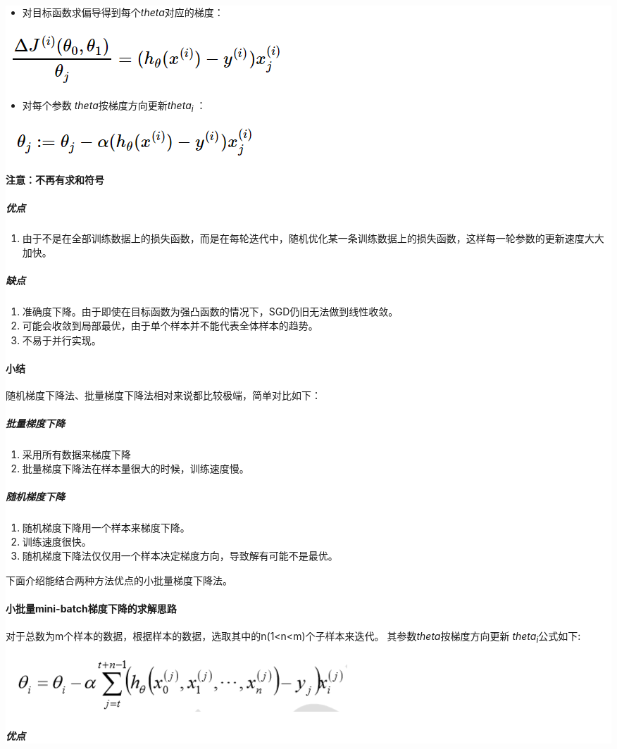 - 对目标函数求偏导得到每个$theta$对应的梯度：

![img](机器学习基础/clip_image034.png)

- 对每个参数 $theta$按梯度方向更新$theta_i$ ：

![img](机器学习基础/clip_image036.png)

**注意：不再有求和符号**

##### 优点

1. 由于不是在全部训练数据上的损失函数，而是在每轮迭代中，随机优化某一条训练数据上的损失函数，这样每一轮参数的更新速度大大加快。

##### 缺点

1. 准确度下降。由于即使在目标函数为强凸函数的情况下，SGD仍旧无法做到线性收敛。
2. 可能会收敛到局部最优，由于单个样本并不能代表全体样本的趋势。
3. 不易于并行实现。

#### 小结

随机梯度下降法、批量梯度下降法相对来说都比较极端，简单对比如下： 

##### 批量梯度下降

1. 采用所有数据来梯度下降
2. 批量梯度下降法在样本量很大的时候，训练速度慢。

##### 随机梯度下降

1. 随机梯度下降用一个样本来梯度下降。 
2. 训练速度很快。 
3. 随机梯度下降法仅仅用一个样本决定梯度方向，导致解有可能不是最优。

下面介绍能结合两种方法优点的小批量梯度下降法。

#### 小批量mini-batch梯度下降的求解思路

对于总数为m个样本的数据，根据样本的数据，选取其中的n(1<n<m)个子样本来迭代。 其参数$theta$按梯度方向更新 $theta_i$公式如下:

![img](机器学习基础/clip_image038.png)

##### 优点
